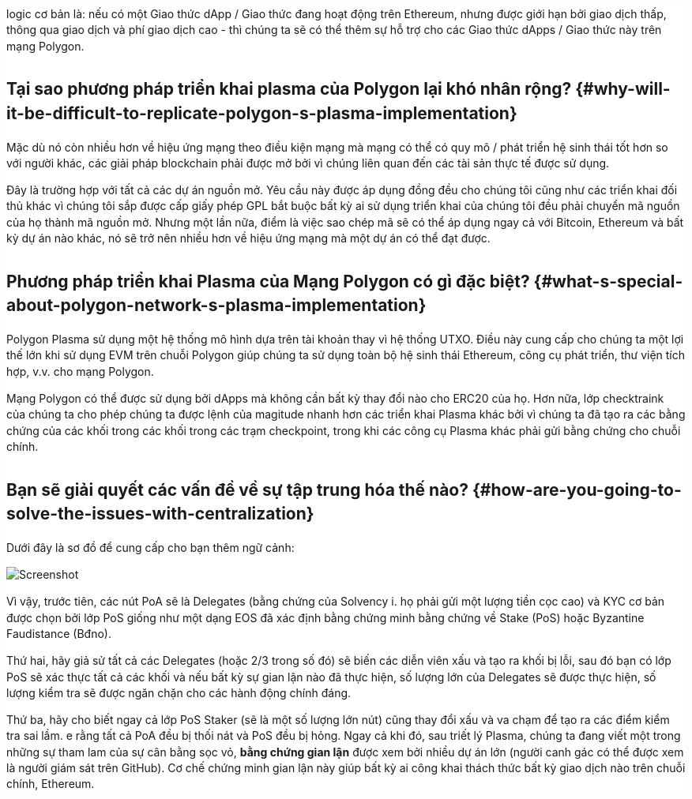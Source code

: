 logic cơ bản là: nếu có một Giao thức dApp / Giao thức đang hoạt động trên Ethereum, nhưng được giới hạn bởi giao dịch thấp, thông qua giao dịch và phí giao dịch cao - thì chúng ta sẽ có thể thêm sự hỗ trợ cho các Giao thức dApps / Giao thức này trên mạng Polygon.

## Tại sao phương pháp triển khai plasma của Polygon lại khó nhân rộng? {#why-will-it-be-difficult-to-replicate-polygon-s-plasma-implementation}

Mặc dù nó còn nhiều hơn về hiệu ứng mạng theo điều kiện mạng mà mạng có thể có quy mô / phát triển hệ sinh thái tốt hơn so với người khác, các giải pháp blockchain phải được mở bởi vì chúng liên quan đến các tài sản thực tế được sử dụng.

Đây là trường hợp với tất cả các dự án nguồn mở. Yêu cầu này được áp dụng đồng đều cho chúng tôi cũng như các triển khai đối thủ khác vì chúng tôi sắp được cấp giấy phép GPL bắt buộc bất kỳ ai sử dụng triển khai của chúng tôi đều phải chuyển mã nguồn của họ thành mã nguồn mở. Nhưng một lần nữa, điểm là việc sao chép mã sẽ có thể áp dụng ngay cả với Bitcoin, Ethereum và bất kỳ dự án nào khác, nó sẽ trở nên nhiều hơn về hiệu ứng mạng mà một dự án có thể đạt được.

## Phương pháp triển khai Plasma của Mạng Polygon có gì đặc biệt? {#what-s-special-about-polygon-network-s-plasma-implementation}

Polygon Plasma sử dụng một hệ thống mô hình dựa trên tài khoản thay vì hệ thống UTXO. Điều này cung cấp cho chúng ta một lợi thế lớn khi sử dụng EVM trên chuỗi Polygon giúp chúng ta sử dụng toàn bộ hệ sinh thái Ethereum, công cụ phát triển, thư viện tích hợp, v.v. cho mạng Polygon.

Mạng Polygon có thể được sử dụng bởi dApps mà không cần bất kỳ thay đổi nào cho ERC20 của họ. Hơn nữa, lớp checktraink của chúng ta cho phép chúng ta được lệnh của magitude nhanh hơn các triển khai Plasma khác bởi vì chúng ta đã tạo ra các bằng chứng của các khối trong các khối trong các trạm checkpoint, trong khi các công cụ Plasma khác phải gửi bằng chứng cho chuỗi chính.

## Bạn sẽ giải quyết các vấn đề về sự tập trung hóa thế nào? {#how-are-you-going-to-solve-the-issues-with-centralization}

Dưới đây là sơ đồ để cung cấp cho bạn thêm ngữ cảnh:

![Screenshot](/img/matic/Merkle.png)

Vì vậy, trước tiên, các nút PoA sẽ là Delegates (bằng chứng của Solvency i. họ phải gửi một lượng tiền cọc cao) và KYC cơ bản được chọn bởi lớp PoS giống như một dạng EOS đã xác định bằng chứng minh bằng chứng về Stake (PoS) hoặc Byzantine Faudistance (Bđno).

Thứ hai, hãy giả sử tất cả các Delegates (hoặc 2/3 trong số đó) sẽ biến các diễn viên xấu và tạo ra khối bị lỗi, sau đó bạn có lớp PoS sẽ xác thực tất cả các khối và nếu bất kỳ sự gian lận nào đã thực hiện, số lượng lớn của Delegates sẽ được thực hiện, số lượng kiểm tra sẽ được ngăn chặn cho các hành động chính đáng.

Thứ ba, hãy cho biết ngay cả lớp PoS Staker (sẽ là một số lượng lớn nút) cũng thay đổi xấu và va chạm để tạo ra các điểm kiểm tra sai lầm. e rằng tất cả PoA đều bị thối nát và PoS đều bị hỏng. Ngay cả khi đó, sau triết lý Plasma, chúng ta đang viết một trong những sự tham lam của sự cân bằng sọc vỏ, **bằng chứng gian lận** được xem bởi nhiều dự án lớn (người canh gác có thể được xem là người giám sát trên GitHub). Cơ chế chứng minh gian lận này giúp bất kỳ ai công khai thách thức bất kỳ giao dịch nào trên chuỗi chính, Ethereum.
